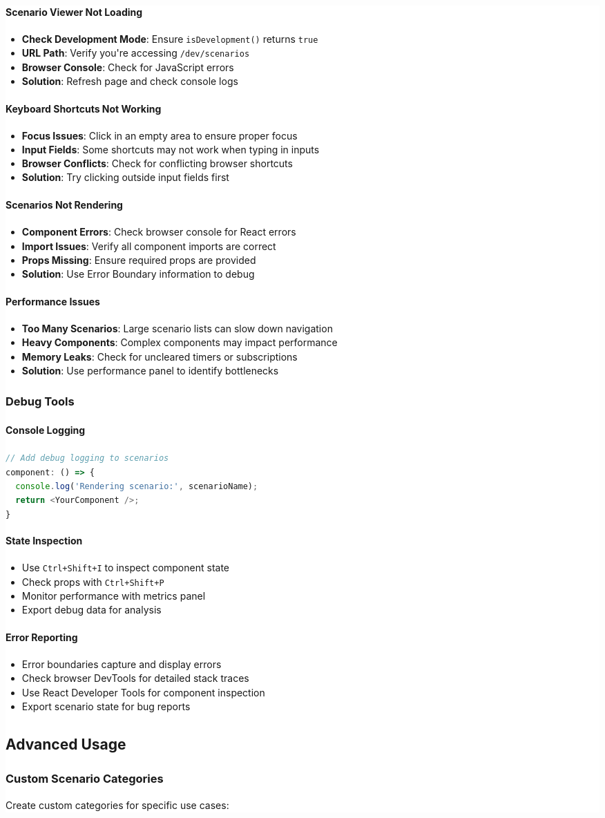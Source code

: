 #### Scenario Viewer Not Loading
- **Check Development Mode**: Ensure `isDevelopment()` returns `true`
- **URL Path**: Verify you're accessing `/dev/scenarios`
- **Browser Console**: Check for JavaScript errors
- **Solution**: Refresh page and check console logs

#### Keyboard Shortcuts Not Working
- **Focus Issues**: Click in an empty area to ensure proper focus
- **Input Fields**: Some shortcuts may not work when typing in inputs
- **Browser Conflicts**: Check for conflicting browser shortcuts
- **Solution**: Try clicking outside input fields first

#### Scenarios Not Rendering
- **Component Errors**: Check browser console for React errors
- **Import Issues**: Verify all component imports are correct
- **Props Missing**: Ensure required props are provided
- **Solution**: Use Error Boundary information to debug

#### Performance Issues
- **Too Many Scenarios**: Large scenario lists can slow down navigation
- **Heavy Components**: Complex components may impact performance
- **Memory Leaks**: Check for uncleared timers or subscriptions
- **Solution**: Use performance panel to identify bottlenecks

### Debug Tools

#### Console Logging
```javascript
// Add debug logging to scenarios
component: () => {
  console.log('Rendering scenario:', scenarioName);
  return <YourComponent />;
}
```

#### State Inspection
- Use `Ctrl+Shift+I` to inspect component state
- Check props with `Ctrl+Shift+P`
- Monitor performance with metrics panel
- Export debug data for analysis

#### Error Reporting
- Error boundaries capture and display errors
- Check browser DevTools for detailed stack traces
- Use React Developer Tools for component inspection
- Export scenario state for bug reports

## Advanced Usage

### Custom Scenario Categories
Create custom categories for specific use cases:
